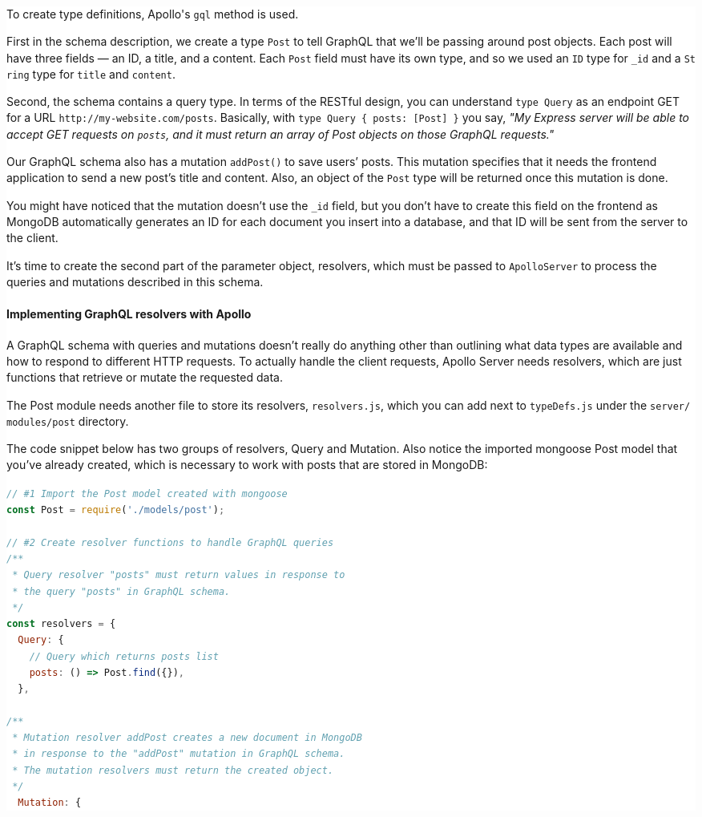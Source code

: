 To create type definitions, Apollo's `gql` method is used.

First in the schema description, we create a type `Post` to tell GraphQL that we’ll be passing around post objects. Each
post will have three fields &mdash; an ID, a title, and a content. Each `Post` field must have its own type, and so we
used an `ID` type for `_id` and a `String` type for `title` and `content`.

Second, the schema contains a query type. In terms of the RESTful design, you can understand `type Query` as an endpoint
GET for a URL `http://my-website.com/posts`. Basically, with `type Query { posts: [Post] }` you say, _"My Express server
will be able to accept GET requests on `posts`, and it must return an array of Post objects on those GraphQL requests."_

Our GraphQL schema also has a mutation `addPost()` to save users’ posts. This mutation specifies that it needs the
frontend application to send a new post’s title and content. Also, an object of the `Post` type will be returned once
this mutation is done.

You might have noticed that the mutation doesn’t use the `_id` field, but you don’t have to create this field on the
frontend as MongoDB automatically generates an ID for each document you insert into a database, and that ID will be sent
from the server to the client.

It’s time to create the second part of the parameter object, resolvers, which must be passed to `ApolloServer` to
process the queries and mutations described in this schema.

#### Implementing GraphQL resolvers with Apollo

A GraphQL schema with queries and mutations doesn’t really do anything other than outlining what data types are
available and how to respond to different HTTP requests. To actually handle the client requests, Apollo Server needs
resolvers, which are just functions that retrieve or mutate the requested data.

The Post module needs another file to store its resolvers, `resolvers.js`, which you can add next to `typeDefs.js` under
the `server/modules/post` directory.

The code snippet below has two groups of resolvers, Query and Mutation. Also notice the imported mongoose Post model
that you’ve already created, which is necessary to work with posts that are stored in MongoDB:

```javascript
// #1 Import the Post model created with mongoose
const Post = require('./models/post');

// #2 Create resolver functions to handle GraphQL queries
/**
 * Query resolver "posts" must return values in response to
 * the query "posts" in GraphQL schema.
 */
const resolvers = {
  Query: {
    // Query which returns posts list
    posts: () => Post.find({}),
  },

/**
 * Mutation resolver addPost creates a new document in MongoDB
 * in response to the "addPost" mutation in GraphQL schema.
 * The mutation resolvers must return the created object.
 */
  Mutation: {
```